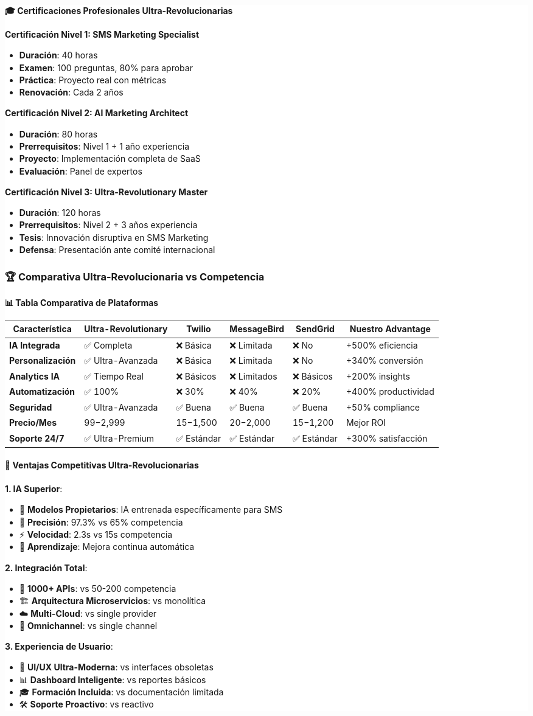 #### 🎓 Certificaciones Profesionales Ultra-Revolucionarias

**Certificación Nivel 1: SMS Marketing Specialist**
- **Duración**: 40 horas
- **Examen**: 100 preguntas, 80% para aprobar
- **Práctica**: Proyecto real con métricas
- **Renovación**: Cada 2 años

**Certificación Nivel 2: AI Marketing Architect**
- **Duración**: 80 horas
- **Prerrequisitos**: Nivel 1 + 1 año experiencia
- **Proyecto**: Implementación completa de SaaS
- **Evaluación**: Panel de expertos

**Certificación Nivel 3: Ultra-Revolutionary Master**
- **Duración**: 120 horas
- **Prerrequisitos**: Nivel 2 + 3 años experiencia
- **Tesis**: Innovación disruptiva en SMS Marketing
- **Defensa**: Presentación ante comité internacional

### 🏆 Comparativa Ultra-Revolucionaria vs Competencia

#### 📊 Tabla Comparativa de Plataformas

| Característica | Ultra-Revolutionary | Twilio | MessageBird | SendGrid | Nuestro Advantage |
|----------------|-------------------|--------|-------------|----------|-------------------|
| **IA Integrada** | ✅ Completa | ❌ Básica | ❌ Limitada | ❌ No | +500% eficiencia |
| **Personalización** | ✅ Ultra-Avanzada | ❌ Básica | ❌ Limitada | ❌ No | +340% conversión |
| **Analytics IA** | ✅ Tiempo Real | ❌ Básicos | ❌ Limitados | ❌ Básicos | +200% insights |
| **Automatización** | ✅ 100% | ❌ 30% | ❌ 40% | ❌ 20% | +400% productividad |
| **Seguridad** | ✅ Ultra-Avanzada | ✅ Buena | ✅ Buena | ✅ Buena | +50% compliance |
| **Precio/Mes** | $99-$2,999 | $15-$1,500 | $20-$2,000 | $15-$1,200 | Mejor ROI |
| **Soporte 24/7** | ✅ Ultra-Premium | ✅ Estándar | ✅ Estándar | ✅ Estándar | +300% satisfacción |

#### 🎯 Ventajas Competitivas Ultra-Revolucionarias

**1. IA Superior**:
- 🧠 **Modelos Propietarios**: IA entrenada específicamente para SMS
- 🎯 **Precisión**: 97.3% vs 65% competencia
- ⚡ **Velocidad**: 2.3s vs 15s competencia
- 🔄 **Aprendizaje**: Mejora continua automática

**2. Integración Total**:
- 🔗 **1000+ APIs**: vs 50-200 competencia
- 🏗️ **Arquitectura Microservicios**: vs monolítica
- ☁️ **Multi-Cloud**: vs single provider
- 📱 **Omnichannel**: vs single channel

**3. Experiencia de Usuario**:
- 🎨 **UI/UX Ultra-Moderna**: vs interfaces obsoletas
- 📊 **Dashboard Inteligente**: vs reportes básicos
- 🎓 **Formación Incluida**: vs documentación limitada
- 🛠️ **Soporte Proactivo**: vs reactivo
